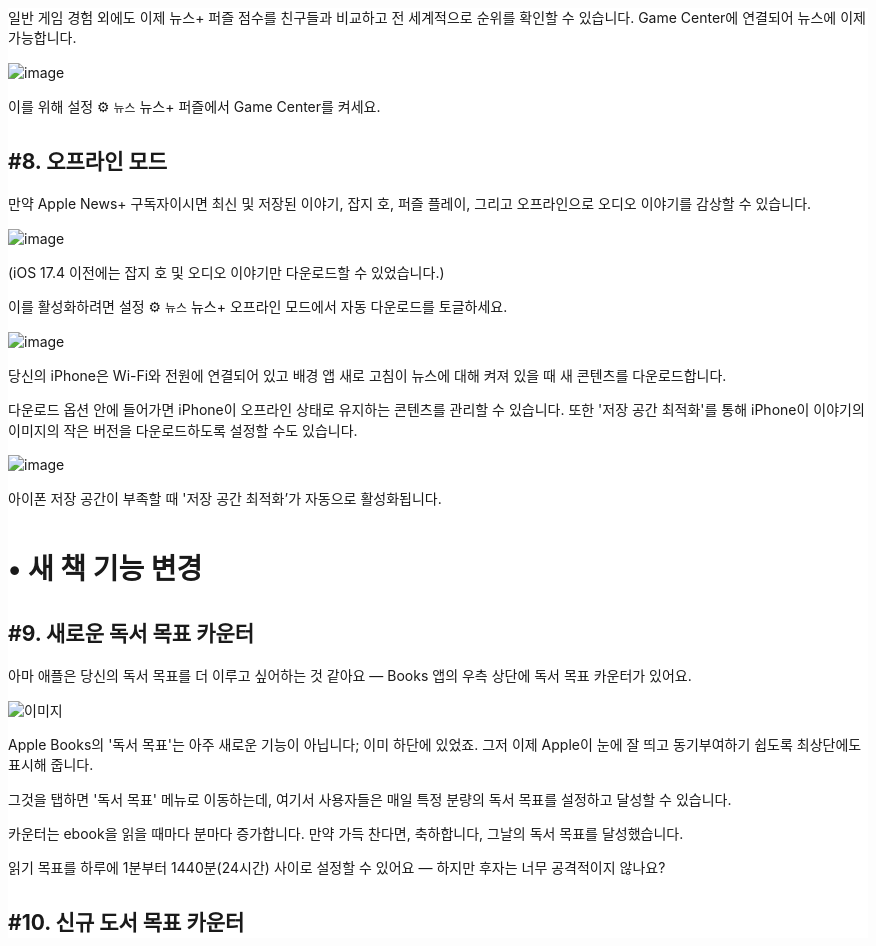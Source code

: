 

일반 게임 경험 외에도 이제 뉴스+ 퍼즐 점수를 친구들과 비교하고 전 세계적으로 순위를 확인할 수 있습니다. Game Center에 연결되어 뉴스에 이제 가능합니다.

![image](/assets/img/2024-05-15-iOS175IsWayBiggerThanWeveExpected15AmazingFeatures_11.png)

이를 위해 설정 ⚙️ `뉴스` 뉴스+ 퍼즐에서 Game Center를 켜세요.

## #8. 오프라인 모드



만약 Apple News+ 구독자이시면 최신 및 저장된 이야기, 잡지 호, 퍼즐 플레이, 그리고 오프라인으로 오디오 이야기를 감상할 수 있습니다.

![image](/assets/img/2024-05-15-iOS175IsWayBiggerThanWeveExpected15AmazingFeatures_12.png)

(iOS 17.4 이전에는 잡지 호 및 오디오 이야기만 다운로드할 수 있었습니다.)

이를 활성화하려면 설정 ⚙️ `뉴스` 뉴스+ 오프라인 모드에서 자동 다운로드를 토글하세요.




![image](/assets/img/2024-05-15-iOS175IsWayBiggerThanWeveExpected15AmazingFeatures_13.png)

당신의 iPhone은 Wi-Fi와 전원에 연결되어 있고 배경 앱 새로 고침이 뉴스에 대해 켜져 있을 때 새 콘텐츠를 다운로드합니다.

다운로드 옵션 안에 들어가면 iPhone이 오프라인 상태로 유지하는 콘텐츠를 관리할 수 있습니다. 또한 '저장 공간 최적화'를 통해 iPhone이 이야기의 이미지의 작은 버전을 다운로드하도록 설정할 수도 있습니다.

![image](/assets/img/2024-05-15-iOS175IsWayBiggerThanWeveExpected15AmazingFeatures_14.png)




아이폰 저장 공간이 부족할 때 '저장 공간 최적화’가 자동으로 활성화됩니다.

# • 새 책 기능 변경

## #9. 새로운 독서 목표 카운터

아마 애플은 당신의 독서 목표를 더 이루고 싶어하는 것 같아요 — Books 앱의 우측 상단에 독서 목표 카운터가 있어요.




![이미지](/assets/img/2024-05-15-iOS175IsWayBiggerThanWeveExpected15AmazingFeatures_15.png)

Apple Books의 '독서 목표'는 아주 새로운 기능이 아닙니다; 이미 하단에 있었죠. 그저 이제 Apple이 눈에 잘 띄고 동기부여하기 쉽도록 최상단에도 표시해 줍니다.

그것을 탭하면 '독서 목표' 메뉴로 이동하는데, 여기서 사용자들은 매일 특정 분량의 독서 목표를 설정하고 달성할 수 있습니다.

카운터는 ebook을 읽을 때마다 분마다 증가합니다. 만약 가득 찬다면, 축하합니다, 그날의 독서 목표를 달성했습니다.




읽기 목표를 하루에 1분부터 1440분(24시간) 사이로 설정할 수 있어요 — 하지만 후자는 너무 공격적이지 않나요?

## #10. 신규 도서 목표 카운터
